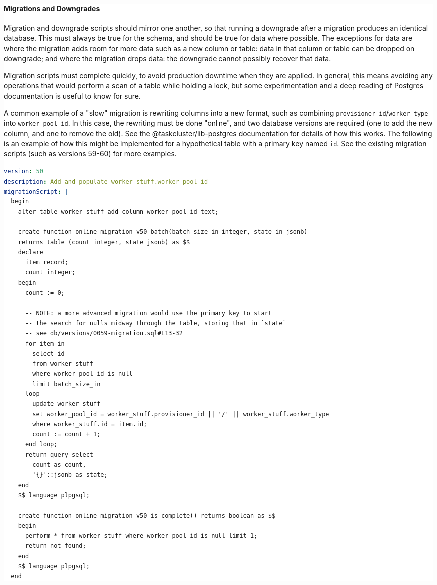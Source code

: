 #### Migrations and Downgrades

Migration and downgrade scripts should mirror one another, so that running a downgrade after a migration produces an identical database.
This must always be true for the schema, and should be true for data where possible.
The exceptions for data are where the migration adds room for more data such as a new column or table: data in that column or table can be dropped on downgrade; and where the migration drops data: the downgrade cannot possibly recover that data.

Migration scripts must complete quickly, to avoid production downtime when they are applied.
In general, this means avoiding any operations that would perform a scan of a table while holding a lock, but some experimentation and a deep reading of Postgres documentation is useful to know for sure.

A common example of a "slow" migration is rewriting columns into a new format, such as combining `provisioner_id`/`worker_type` into `worker_pool_id`.
In this case, the rewriting must be done "online", and two database versions are required (one to add the new column, and one to remove the old).
See the @taskcluster/lib-postgres documentation for details of how this works.
The following is an example of how this might be implemented for a hypothetical table with a primary key named `id`.
See the existing migration scripts (such as versions 59-60) for more examples.

```yaml
version: 50
description: Add and populate worker_stuff.worker_pool_id
migrationScript: |-
  begin
    alter table worker_stuff add column worker_pool_id text;

    create function online_migration_v50_batch(batch_size_in integer, state_in jsonb)
    returns table (count integer, state jsonb) as $$
    declare
      item record;
      count integer;
    begin
      count := 0;

      -- NOTE: a more advanced migration would use the primary key to start
      -- the search for nulls midway through the table, storing that in `state`
      -- see db/versions/0059-migration.sql#L13-32
      for item in
        select id
        from worker_stuff
        where worker_pool_id is null
        limit batch_size_in
      loop
        update worker_stuff
        set worker_pool_id = worker_stuff.provisioner_id || '/' || worker_stuff.worker_type
        where worker_stuff.id = item.id;
        count := count + 1;
      end loop;
      return query select
        count as count,
        '{}'::jsonb as state;
    end
    $$ language plpgsql;

    create function online_migration_v50_is_complete() returns boolean as $$
    begin
      perform * from worker_stuff where worker_pool_id is null limit 1;
      return not found;
    end
    $$ language plpgsql;
  end
```